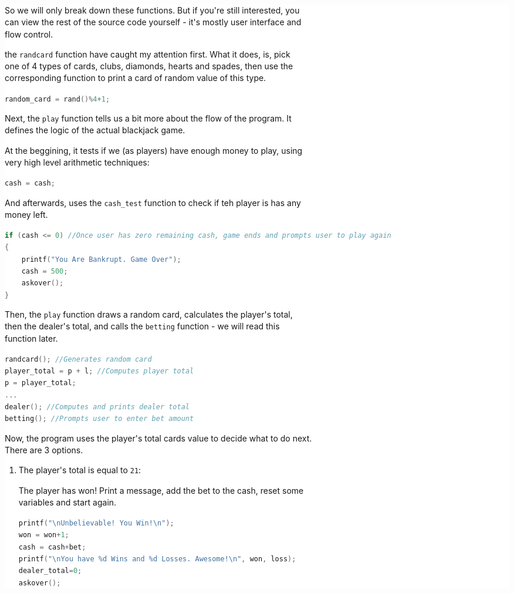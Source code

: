 So we will only break down these functions. But if you're still interested, you</br>
can view the rest of the source code yourself - it's mostly user interface and</br>
flow control.

the `randcard` function have caught my attention first. What it does, is, pick</br>
one of 4 types of cards, clubs, diamonds, hearts and spades, then use the</br>
corresponding function to print a card of random value of this type.

```c
random_card = rand()%4+1;
```

Next, the `play` function tells us a bit more about the flow of the program. It</br>
defines the logic of the actual blackjack game.

At the beggining, it tests if we (as players) have enough money to play, using</br>
very high level arithmetic techniques:

```c
cash = cash;
```

And afterwards, uses the `cash_test` function to check if teh player is has any</br>
money left.

```c
if (cash <= 0) //Once user has zero remaining cash, game ends and prompts user to play again
{
	printf("You Are Bankrupt. Game Over");
	cash = 500;
	askover();
}
```

Then, the `play` function draws a random card, calculates the player's total,</br>
then the dealer's total, and calls the `betting` function - we will read this</br>
function later.

```c
randcard(); //Generates random card
player_total = p + l; //Computes player total
p = player_total;
...
dealer(); //Computes and prints dealer total
betting(); //Prompts user to enter bet amount
```

Now, the program uses the player's total cards value to decide what to do next.</br>
There are 3 options.

1. The player's total is equal to `21`:

	The player has won! Print a message, add the bet to the cash, reset some</br>variables and start again.

	```c
	printf("\nUnbelievable! You Win!\n");
	won = won+1;
	cash = cash+bet;
	printf("\nYou have %d Wins and %d Losses. Awesome!\n", won, loss);
	dealer_total=0;
	askover();
	```
